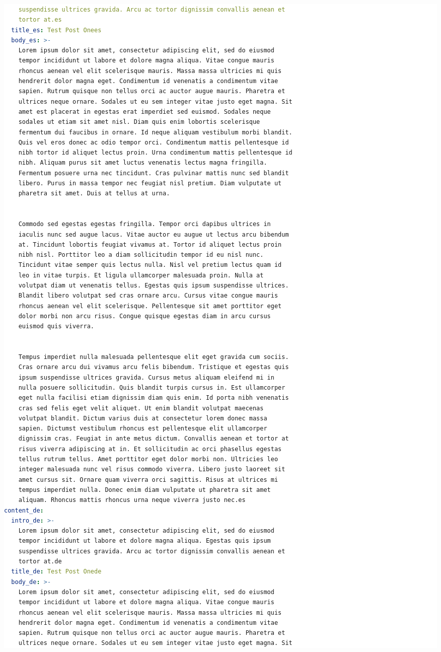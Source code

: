 ```yaml
    suspendisse ultrices gravida. Arcu ac tortor dignissim convallis aenean et
    tortor at.es
  title_es: Test Post Onees
  body_es: >-
    Lorem ipsum dolor sit amet, consectetur adipiscing elit, sed do eiusmod
    tempor incididunt ut labore et dolore magna aliqua. Vitae congue mauris
    rhoncus aenean vel elit scelerisque mauris. Massa massa ultricies mi quis
    hendrerit dolor magna eget. Condimentum id venenatis a condimentum vitae
    sapien. Rutrum quisque non tellus orci ac auctor augue mauris. Pharetra et
    ultrices neque ornare. Sodales ut eu sem integer vitae justo eget magna. Sit
    amet est placerat in egestas erat imperdiet sed euismod. Sodales neque
    sodales ut etiam sit amet nisl. Diam quis enim lobortis scelerisque
    fermentum dui faucibus in ornare. Id neque aliquam vestibulum morbi blandit.
    Quis vel eros donec ac odio tempor orci. Condimentum mattis pellentesque id
    nibh tortor id aliquet lectus proin. Urna condimentum mattis pellentesque id
    nibh. Aliquam purus sit amet luctus venenatis lectus magna fringilla.
    Fermentum posuere urna nec tincidunt. Cras pulvinar mattis nunc sed blandit
    libero. Purus in massa tempor nec feugiat nisl pretium. Diam vulputate ut
    pharetra sit amet. Duis at tellus at urna.


    Commodo sed egestas egestas fringilla. Tempor orci dapibus ultrices in
    iaculis nunc sed augue lacus. Vitae auctor eu augue ut lectus arcu bibendum
    at. Tincidunt lobortis feugiat vivamus at. Tortor id aliquet lectus proin
    nibh nisl. Porttitor leo a diam sollicitudin tempor id eu nisl nunc.
    Tincidunt vitae semper quis lectus nulla. Nisl vel pretium lectus quam id
    leo in vitae turpis. Et ligula ullamcorper malesuada proin. Nulla at
    volutpat diam ut venenatis tellus. Egestas quis ipsum suspendisse ultrices.
    Blandit libero volutpat sed cras ornare arcu. Cursus vitae congue mauris
    rhoncus aenean vel elit scelerisque. Pellentesque sit amet porttitor eget
    dolor morbi non arcu risus. Congue quisque egestas diam in arcu cursus
    euismod quis viverra.


    Tempus imperdiet nulla malesuada pellentesque elit eget gravida cum sociis.
    Cras ornare arcu dui vivamus arcu felis bibendum. Tristique et egestas quis
    ipsum suspendisse ultrices gravida. Cursus metus aliquam eleifend mi in
    nulla posuere sollicitudin. Quis blandit turpis cursus in. Est ullamcorper
    eget nulla facilisi etiam dignissim diam quis enim. Id porta nibh venenatis
    cras sed felis eget velit aliquet. Ut enim blandit volutpat maecenas
    volutpat blandit. Dictum varius duis at consectetur lorem donec massa
    sapien. Dictumst vestibulum rhoncus est pellentesque elit ullamcorper
    dignissim cras. Feugiat in ante metus dictum. Convallis aenean et tortor at
    risus viverra adipiscing at in. Et sollicitudin ac orci phasellus egestas
    tellus rutrum tellus. Amet porttitor eget dolor morbi non. Ultricies leo
    integer malesuada nunc vel risus commodo viverra. Libero justo laoreet sit
    amet cursus sit. Ornare quam viverra orci sagittis. Risus at ultrices mi
    tempus imperdiet nulla. Donec enim diam vulputate ut pharetra sit amet
    aliquam. Rhoncus mattis rhoncus urna neque viverra justo nec.es
content_de:
  intro_de: >-
    Lorem ipsum dolor sit amet, consectetur adipiscing elit, sed do eiusmod
    tempor incididunt ut labore et dolore magna aliqua. Egestas quis ipsum
    suspendisse ultrices gravida. Arcu ac tortor dignissim convallis aenean et
    tortor at.de
  title_de: Test Post Onede
  body_de: >-
    Lorem ipsum dolor sit amet, consectetur adipiscing elit, sed do eiusmod
    tempor incididunt ut labore et dolore magna aliqua. Vitae congue mauris
    rhoncus aenean vel elit scelerisque mauris. Massa massa ultricies mi quis
    hendrerit dolor magna eget. Condimentum id venenatis a condimentum vitae
    sapien. Rutrum quisque non tellus orci ac auctor augue mauris. Pharetra et
    ultrices neque ornare. Sodales ut eu sem integer vitae justo eget magna. Sit
```